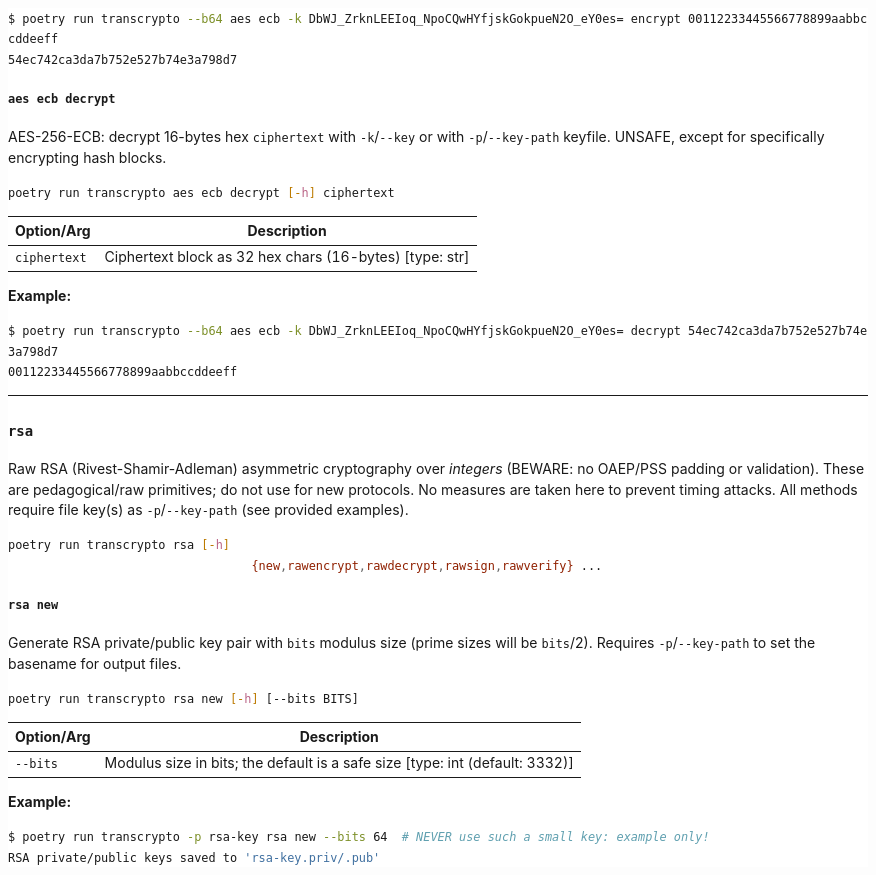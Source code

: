 ```bash
$ poetry run transcrypto --b64 aes ecb -k DbWJ_ZrknLEEIoq_NpoCQwHYfjskGokpueN2O_eY0es= encrypt 00112233445566778899aabbccddeeff
54ec742ca3da7b752e527b74e3a798d7
```

#### `aes ecb decrypt`

AES-256-ECB: decrypt 16-bytes hex `ciphertext` with `-k`/`--key` or with `-p`/`--key-path` keyfile. UNSAFE, except for specifically encrypting hash blocks.

```bash
poetry run transcrypto aes ecb decrypt [-h] ciphertext
```

| Option/Arg | Description |
|---|---|
| `ciphertext` | Ciphertext block as 32 hex chars (16-bytes) [type: str] |

**Example:**

```bash
$ poetry run transcrypto --b64 aes ecb -k DbWJ_ZrknLEEIoq_NpoCQwHYfjskGokpueN2O_eY0es= decrypt 54ec742ca3da7b752e527b74e3a798d7
00112233445566778899aabbccddeeff
```

---

### `rsa`

Raw RSA (Rivest-Shamir-Adleman) asymmetric cryptography over *integers* (BEWARE: no OAEP/PSS padding or validation). These are pedagogical/raw primitives; do not use for new protocols. No measures are taken here to prevent timing attacks. All methods require file key(s) as `-p`/`--key-path` (see provided examples).

```bash
poetry run transcrypto rsa [-h]
                                  {new,rawencrypt,rawdecrypt,rawsign,rawverify} ...
```

#### `rsa new`

Generate RSA private/public key pair with `bits` modulus size (prime sizes will be `bits`/2). Requires `-p`/`--key-path` to set the basename for output files.

```bash
poetry run transcrypto rsa new [-h] [--bits BITS]
```

| Option/Arg | Description |
|---|---|
| `--bits` | Modulus size in bits; the default is a safe size [type: int (default: 3332)] |

**Example:**

```bash
$ poetry run transcrypto -p rsa-key rsa new --bits 64  # NEVER use such a small key: example only!
RSA private/public keys saved to 'rsa-key.priv/.pub'
```
